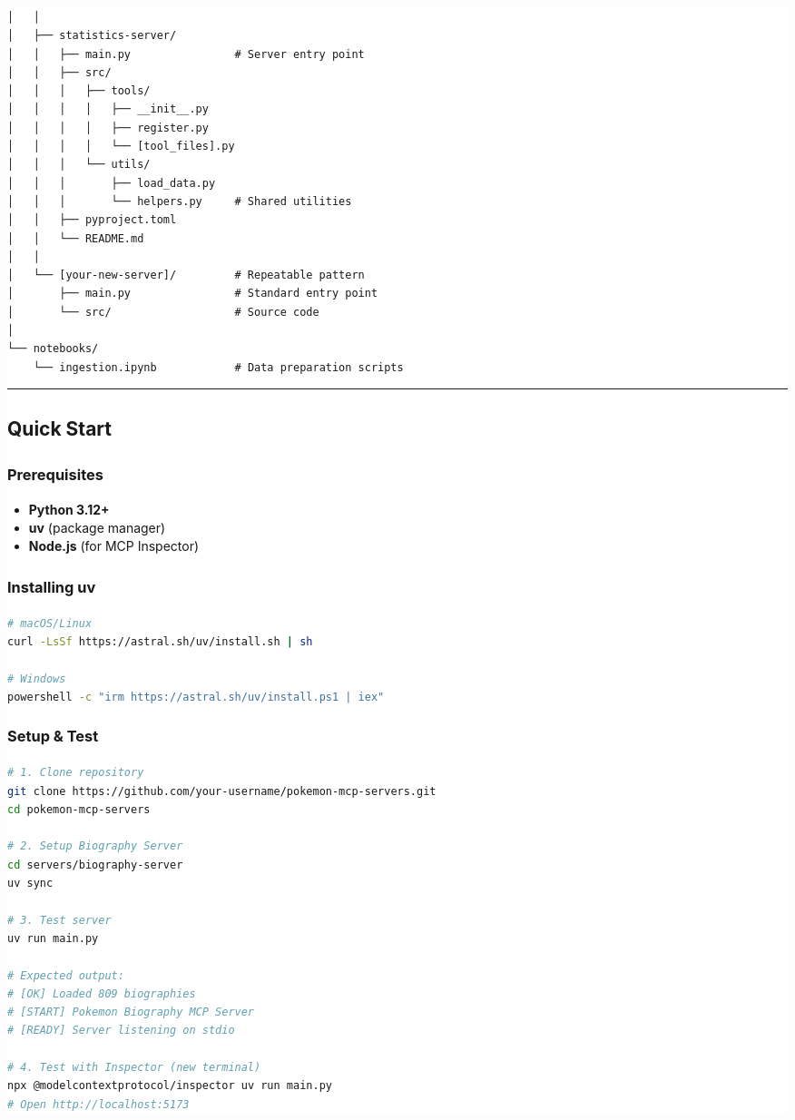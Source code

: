 ```
│   │
│   ├── statistics-server/
│   │   ├── main.py                # Server entry point
│   │   ├── src/
│   │   │   ├── tools/
│   │   │   │   ├── __init__.py
│   │   │   │   ├── register.py
│   │   │   │   └── [tool_files].py
│   │   │   └── utils/
│   │   │       ├── load_data.py
│   │   │       └── helpers.py     # Shared utilities
│   │   ├── pyproject.toml
│   │   └── README.md
│   │
│   └── [your-new-server]/         # Repeatable pattern
│       ├── main.py                # Standard entry point
│       └── src/                   # Source code
│
└── notebooks/
    └── ingestion.ipynb            # Data preparation scripts
```

---

## Quick Start

### Prerequisites

- **Python 3.12+**
- **uv** (package manager)
- **Node.js** (for MCP Inspector)

### Installing uv

```bash
# macOS/Linux
curl -LsSf https://astral.sh/uv/install.sh | sh

# Windows
powershell -c "irm https://astral.sh/uv/install.ps1 | iex"
```

### Setup & Test

```bash
# 1. Clone repository
git clone https://github.com/your-username/pokemon-mcp-servers.git
cd pokemon-mcp-servers

# 2. Setup Biography Server
cd servers/biography-server
uv sync

# 3. Test server
uv run main.py

# Expected output:
# [OK] Loaded 809 biographies
# [START] Pokemon Biography MCP Server
# [READY] Server listening on stdio

# 4. Test with Inspector (new terminal)
npx @modelcontextprotocol/inspector uv run main.py
# Open http://localhost:5173
```